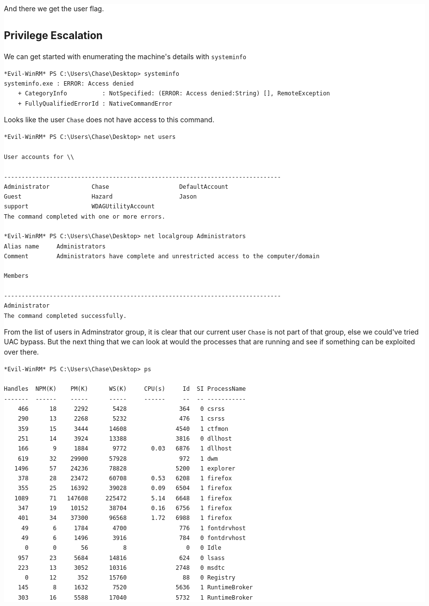 And there we get the user flag.

## Privilege Escalation

We can get started with enumerating the machine's details with `systeminfo`

```
*Evil-WinRM* PS C:\Users\Chase\Desktop> systeminfo
systeminfo.exe : ERROR: Access denied
    + CategoryInfo          : NotSpecified: (ERROR: Access denied:String) [], RemoteException
    + FullyQualifiedErrorId : NativeCommandError
```

Looks like the user `Chase` does not have access to this command.

```
*Evil-WinRM* PS C:\Users\Chase\Desktop> net users

User accounts for \\

-------------------------------------------------------------------------------
Administrator            Chase                    DefaultAccount
Guest                    Hazard                   Jason
support                  WDAGUtilityAccount
The command completed with one or more errors.

*Evil-WinRM* PS C:\Users\Chase\Desktop> net localgroup Administrators
Alias name     Administrators
Comment        Administrators have complete and unrestricted access to the computer/domain

Members

-------------------------------------------------------------------------------
Administrator
The command completed successfully.

```

From the list of users in Adminstrator group, it is clear that our current user `Chase` is not part of that group, else we could've tried UAC bypass. But the next thing that we can look at would the processes that are running and see if something can be exploited over there.

```
*Evil-WinRM* PS C:\Users\Chase\Desktop> ps

Handles  NPM(K)    PM(K)      WS(K)     CPU(s)     Id  SI ProcessName
-------  ------    -----      -----     ------     --  -- -----------
    466      18     2292       5428               364   0 csrss
    290      13     2268       5232               476   1 csrss
    359      15     3444      14608              4540   1 ctfmon
    251      14     3924      13388              3816   0 dllhost
    166       9     1884       9772       0.03   6876   1 dllhost
    619      32    29900      57928               972   1 dwm
   1496      57    24236      78828              5200   1 explorer
    378      28    23472      60708       0.53   6208   1 firefox
    355      25    16392      39028       0.09   6504   1 firefox
   1089      71   147608     225472       5.14   6648   1 firefox
    347      19    10152      38704       0.16   6756   1 firefox
    401      34    37300      96568       1.72   6988   1 firefox
     49       6     1784       4700               776   1 fontdrvhost
     49       6     1496       3916               784   0 fontdrvhost
      0       0       56          8                 0   0 Idle
    957      23     5684      14816               624   0 lsass
    223      13     3052      10316              2748   0 msdtc
      0      12      352      15760                88   0 Registry
    145       8     1632       7520              5636   1 RuntimeBroker
    303      16     5588      17040              5732   1 RuntimeBroker
```